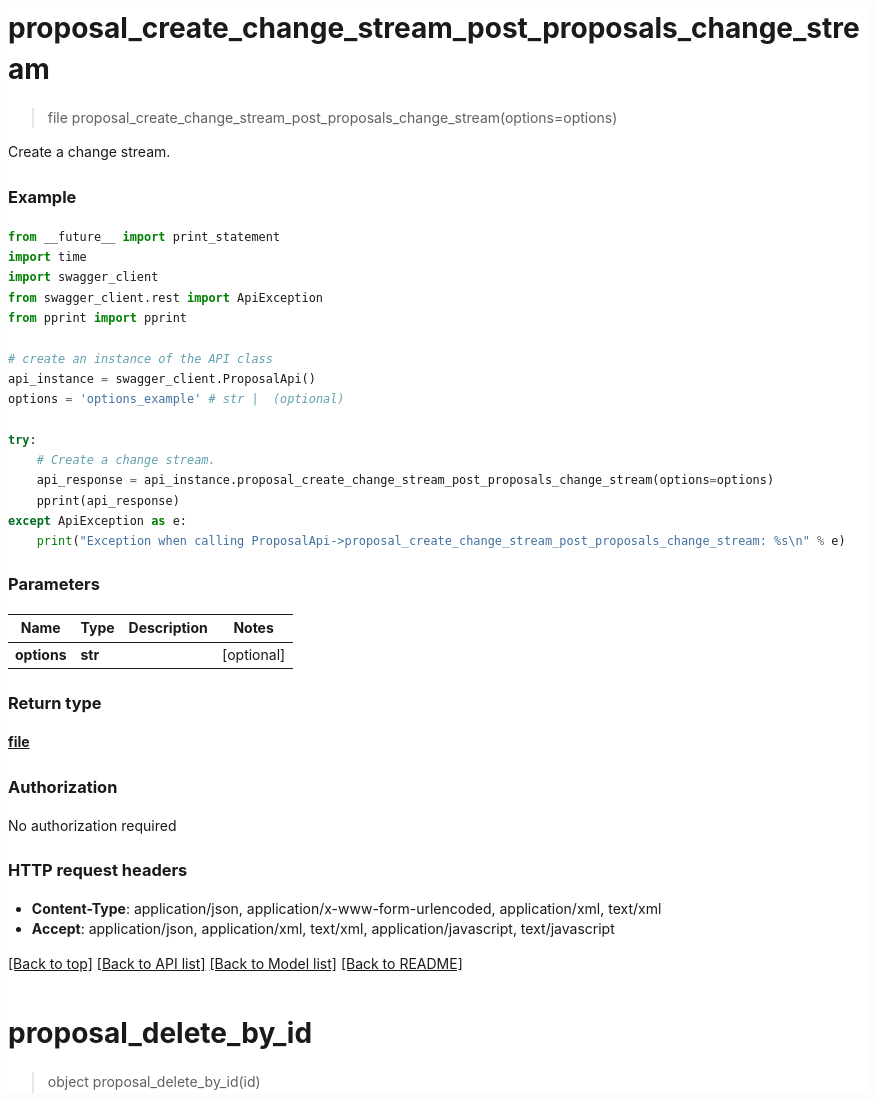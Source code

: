# **proposal_create_change_stream_post_proposals_change_stream**
> file proposal_create_change_stream_post_proposals_change_stream(options=options)

Create a change stream.

### Example 
```python
from __future__ import print_statement
import time
import swagger_client
from swagger_client.rest import ApiException
from pprint import pprint

# create an instance of the API class
api_instance = swagger_client.ProposalApi()
options = 'options_example' # str |  (optional)

try: 
    # Create a change stream.
    api_response = api_instance.proposal_create_change_stream_post_proposals_change_stream(options=options)
    pprint(api_response)
except ApiException as e:
    print("Exception when calling ProposalApi->proposal_create_change_stream_post_proposals_change_stream: %s\n" % e)
```

### Parameters

Name | Type | Description  | Notes
------------- | ------------- | ------------- | -------------
 **options** | **str**|  | [optional] 

### Return type

[**file**](file.md)

### Authorization

No authorization required

### HTTP request headers

 - **Content-Type**: application/json, application/x-www-form-urlencoded, application/xml, text/xml
 - **Accept**: application/json, application/xml, text/xml, application/javascript, text/javascript

[[Back to top]](#) [[Back to API list]](../README.md#documentation-for-api-endpoints) [[Back to Model list]](../README.md#documentation-for-models) [[Back to README]](../README.md)

# **proposal_delete_by_id**
> object proposal_delete_by_id(id)
